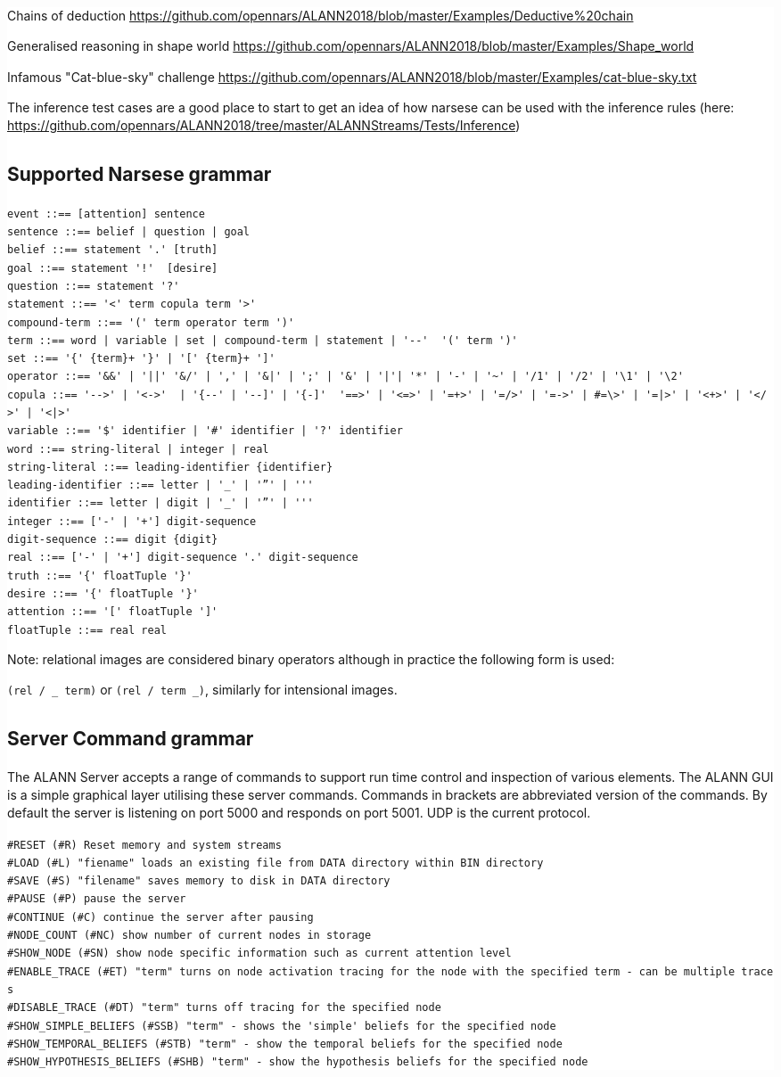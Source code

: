 Chains of deduction https://github.com/opennars/ALANN2018/blob/master/Examples/Deductive%20chain

Generalised reasoning in shape world https://github.com/opennars/ALANN2018/blob/master/Examples/Shape_world

Infamous "Cat-blue-sky" challenge https://github.com/opennars/ALANN2018/blob/master/Examples/cat-blue-sky.txt

The inference test cases are a good place to start to get an idea of how narsese can be used with the inference rules (here:
https://github.com/opennars/ALANN2018/tree/master/ALANNStreams/Tests/Inference)

## Supported Narsese grammar
```
event ::== [attention] sentence
sentence ::== belief | question | goal 
belief ::== statement '.' [truth]
goal ::== statement '!'  [desire] 
question ::== statement '?'
statement ::== '<' term copula term '>'
compound-term ::== '(' term operator term ')'
term ::== word | variable | set | compound-term | statement | '--'  '(' term ')'
set ::== '{' {term}+ '}' | '[' {term}+ ']'
operator ::== '&&' | '||' '&/' | ',' | '&|' | ';' | '&' | '|'| '*' | '-' | '~' | '/1' | '/2' | '\1' | '\2'
copula ::== '-->' | '<->'  | '{--' | '--]' | '{-]'  '==>' | '<=>' | '=+>' | '=/>' | '=->' | #=\>' | '=|>' | '<+>' | '</>' | '<|>'
variable ::== '$' identifier | '#' identifier | '?' identifier 
word ::== string-literal | integer | real
string-literal ::== leading-identifier {identifier}
leading-identifier ::== letter | '_' | '”' | '''
identifier ::== letter | digit | '_' | '”' | '''
integer ::== ['-' | '+'] digit-sequence
digit-sequence ::== digit {digit}
real ::== ['-' | '+'] digit-sequence '.' digit-sequence
truth ::== '{' floatTuple '}'
desire ::== '{' floatTuple '}'
attention ::== '[' floatTuple ']'
floatTuple ::== real real
```

Note: relational images are considered binary operators although in practice the following form is used: 

`(rel / _ term)` or `(rel / term _)`, similarly for intensional images.

## Server Command grammar
The ALANN Server accepts a range of commands to support run time control and inspection of various elements. The ALANN GUI is a simple graphical layer utilising these server commands. Commands in brackets are abbreviated version of the commands. By default the server is listening on port 5000 and responds on port 5001. UDP is the current protocol.
```
#RESET (#R) Reset memory and system streams
#LOAD (#L) "fiename" loads an existing file from DATA directory within BIN directory
#SAVE (#S) "filename" saves memory to disk in DATA directory
#PAUSE (#P) pause the server
#CONTINUE (#C) continue the server after pausing
#NODE_COUNT (#NC) show number of current nodes in storage
#SHOW_NODE (#SN) show node specific information such as current attention level
#ENABLE_TRACE (#ET) "term" turns on node activation tracing for the node with the specified term - can be multiple traces
#DISABLE_TRACE (#DT) "term" turns off tracing for the specified node
#SHOW_SIMPLE_BELIEFS (#SSB) "term" - shows the 'simple' beliefs for the specified node
#SHOW_TEMPORAL_BELIEFS (#STB) "term" - show the temporal beliefs for the specified node
#SHOW_HYPOTHESIS_BELIEFS (#SHB) "term" - show the hypothesis beliefs for the specified node
```